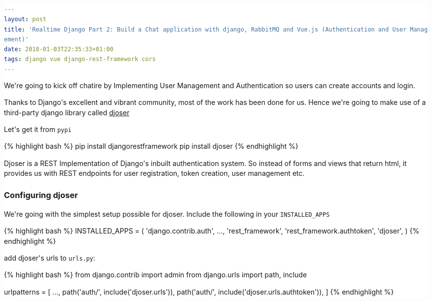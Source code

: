 ```yaml
---
layout: post
title: 'Realtime Django Part 2: Build a Chat application with django, RabbitMQ and Vue.js (Authentication and User Management)'
date: 2018-01-03T22:35:33+01:00
tags: django vue django-rest-framework cors
---
```


We're going to kick off chatire by Implementing User Management and Authentication so users can create accounts and login.

Thanks to Django's excellent and vibrant community, most of the work has been done for us. Hence we're going to make use of a third-party django library called [djoser](http://djoser.readthedocs.io/)

Let's get it from `pypi`

{% highlight bash %}
pip install djangorestframework
pip install djoser
{% endhighlight %}

Djoser is a REST Implementation of Django's inbuilt authentication system. So instead of forms and views that return html, it provides us with REST endpoints for user registration, token creation, user management etc.


### Configuring djoser

We're going with the simplest setup possible for djoser. Include the following in your `INSTALLED_APPS`

{% highlight bash %}
INSTALLED_APPS = (
    'django.contrib.auth',
    ...,
    'rest_framework',
    'rest_framework.authtoken',
    'djoser',
)
{% endhighlight %}

add djoser's urls to `urls.py`:

{% highlight bash %}
from django.contrib import admin
from django.urls import path, include


urlpatterns = [
    ...,
    path('auth/', include('djoser.urls')),
    path('auth/', include('djoser.urls.authtoken')),
]
{% endhighlight %}
